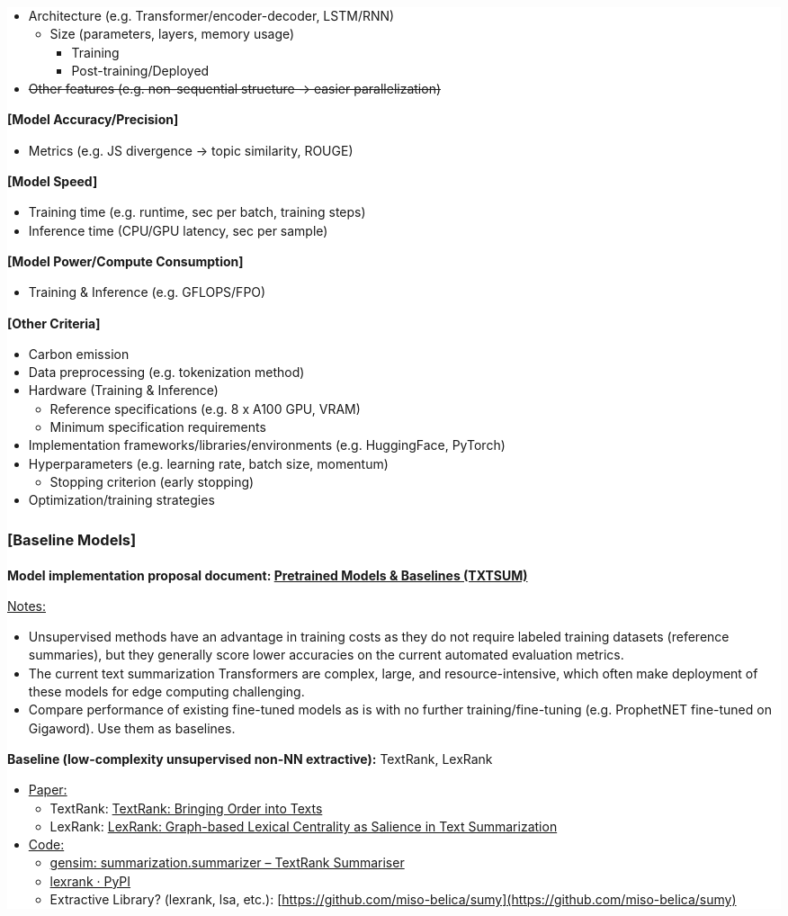

* Architecture (e.g. Transformer/encoder-decoder, LSTM/RNN)
    * Size (parameters, layers, memory usage)
        * Training
        * Post-training/Deployed
* ~~Other features (e.g. non-sequential structure -> easier parallelization)~~

**[Model Accuracy/Precision]**



* Metrics (e.g. JS divergence -> topic similarity, ROUGE)

**[Model Speed]**



* Training time (e.g. runtime, sec per batch, training steps)
* Inference time (CPU/GPU latency, sec per sample)

**[Model Power/Compute Consumption]**



* Training & Inference (e.g. GFLOPS/FPO)

**[Other Criteria]**



* Carbon emission
* Data preprocessing (e.g. tokenization method)
* Hardware (Training & Inference)
    * Reference specifications (e.g. 8 x A100 GPU, VRAM)
    * Minimum specification requirements
* Implementation frameworks/libraries/environments (e.g. HuggingFace, PyTorch)
* Hyperparameters (e.g. learning rate, batch size, momentum)
    * Stopping criterion (early stopping)
* Optimization/training strategies

### **[Baseline Models]**

**Model implementation proposal document: [Pretrained Models & Baselines (TXTSUM)](https://docs.google.com/document/d/1DpBgdQ15dtYmVflVYpo7FKhvhtRIQUDSn_esZZBbEuc/edit#)**

<span style="text-decoration:underline;">Notes:</span>



* Unsupervised methods have an advantage in training costs as they do not require labeled training datasets (reference summaries), but they generally score lower accuracies on the current automated evaluation metrics.
* The current text summarization Transformers are complex, large, and resource-intensive, which often make deployment of these models for edge computing challenging.
* Compare performance of existing fine-tuned models as is with no further training/fine-tuning (e.g. ProphetNET fine-tuned on Gigaword). Use them as baselines.

**Baseline (low-complexity unsupervised non-NN extractive):** TextRank, LexRank



* <span style="text-decoration:underline;">Paper:</span>
    * TextRank: [TextRank: Bringing Order into Texts](https://web.eecs.umich.edu/~mihalcea/papers/mihalcea.emnlp04.pdf)
    * LexRank: [LexRank: Graph-based Lexical Centrality as Salience in Text Summarization](https://www.cs.cmu.edu/afs/cs/project/jair/pub/volume22/erkan04a-html/erkan04a.html)
* <span style="text-decoration:underline;">Code:</span>
    * [gensim: summarization.summarizer – TextRank Summariser](https://radimrehurek.com/gensim_3.8.3/summarization/summariser.html)
    * [lexrank · PyPI](https://pypi.org/project/lexrank/)
    * Extractive Library? (lexrank, lsa, etc.): [https://github.com/miso-belica/sumy](https://github.com/miso-belica/sumy)

